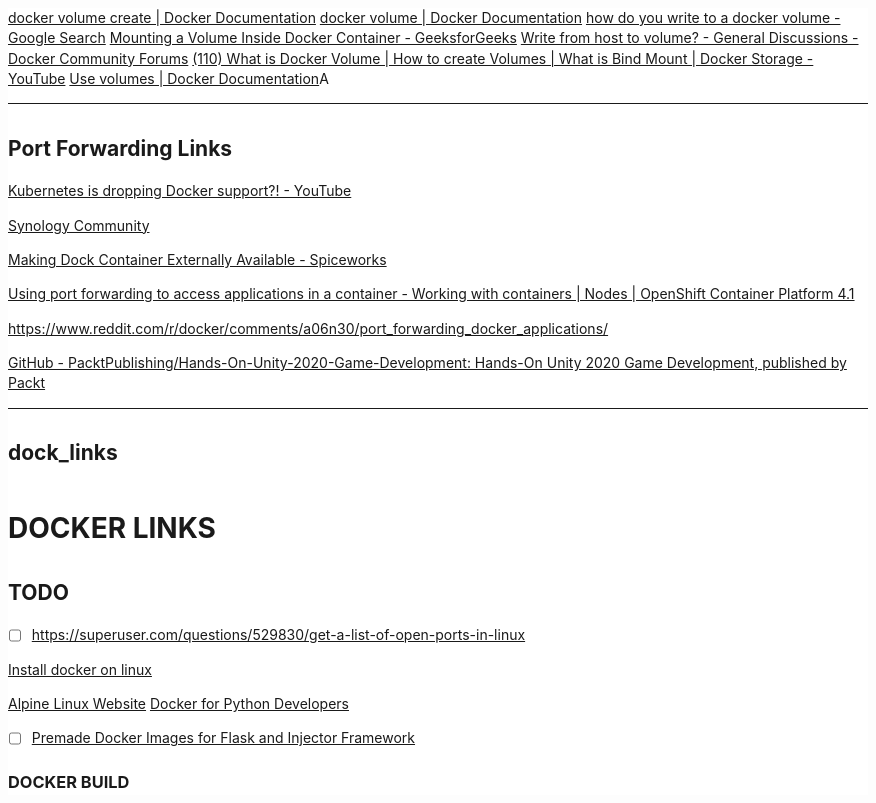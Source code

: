 [docker volume create | Docker Documentation](https://docs.docker.com/engine/reference/commandline/volume_create/)
[docker volume | Docker Documentation](https://docs.docker.com/engine/reference/commandline/volume/)
[how do you write to a docker volume - Google Search](https://www.google.com/search?client=firefox-b-1-d&q=how+do+you+write+to+a+docker+volume)
[Mounting a Volume Inside Docker Container - GeeksforGeeks](https://www.geeksforgeeks.org/mounting-a-volume-inside-docker-container/)
[Write from host to volume? - General Discussions - Docker Community Forums](https://forums.docker.com/t/write-from-host-to-volume/47274/4)
[(110) What is Docker Volume | How to create Volumes | What is Bind Mount | Docker Storage - YouTube](https://www.youtube.com/watch?v=VOK06Q4QqvE&t=89s)
[Use volumes | Docker Documentation](https://docs.docker.com/storage/volumes/)A

------

## Port Forwarding Links

[Kubernetes is dropping Docker support?! - YouTube](https://www.youtube.com/watch?v=0oVDPf8zPS0)

[Synology Community](https://community.synology.com/enu/forum/17/post/102280)

[Making Dock Container Externally Available - Spiceworks](https://community.spiceworks.com/topic/2218693-making-dock-container-externally-available)

[Using port forwarding to access applications in a container - Working with containers | Nodes | OpenShift Container Platform 4.1](https://docs.openshift.com/container-platform/4.1/nodes/containers/nodes-containers-port-forwarding.html)

https://www.reddit.com/r/docker/comments/a06n30/port_forwarding_docker_applications/

[GitHub - PacktPublishing/Hands-On-Unity-2020-Game-Development: Hands-On Unity 2020 Game Development, published by Packt](https://github.com/packtpublishing/hands-on-unity-2020-game-development)

-----

## dock_links

# DOCKER LINKS

## TODO

- [ ] https://superuser.com/questions/529830/get-a-list-of-open-ports-in-linux

[Install docker on linux](https://docs.docker.com/engine/install/ubuntu/)

[Alpine Linux Website](https://alpinelinux.org/)
[Docker for Python Developers](https://mherman.org/presentations/dockercon-2018/)

- [ ] [Premade Docker Images for Flask and Injector Framework](https://python-dependency-injector.ets-labs.org/examples/fastapi-redis.html)

### DOCKER BUILD
